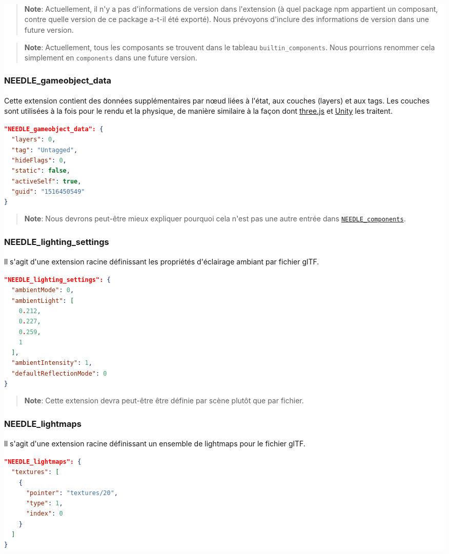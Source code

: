 > **Note**: Actuellement, il n'y a pas d'informations de version dans l'extension (à quel package npm appartient un composant, contre quelle version de ce package a-t-il été exporté). Nous prévoyons d'inclure des informations de version dans une future version.  

> **Note**: Actuellement, tous les composants se trouvent dans le tableau `builtin_components`. Nous pourrions renommer cela simplement en `components` dans une future version.  

### NEEDLE_gameobject_data

Cette extension contient des données supplémentaires par nœud liées à l'état, aux couches (layers) et aux tags. Les couches sont utilisées à la fois pour le rendu et la physique, de manière similaire à la façon dont [three.js](https://threejs.org/docs/#api/en/core/Layers) et [Unity](https://docs.unity3d.com/Manual/Layers.html) les traitent.  

```json
"NEEDLE_gameobject_data": {
  "layers": 0,
  "tag": "Untagged",
  "hideFlags": 0,
  "static": false,
  "activeSelf": true,
  "guid": "1516450549"
}
```

> **Note**: Nous devrons peut-être mieux expliquer pourquoi cela n'est pas une autre entrée dans [`NEEDLE_components`](#needle_components). 

### NEEDLE_lighting_settings

Il s'agit d'une extension racine définissant les propriétés d'éclairage ambiant par fichier glTF.   

```json
"NEEDLE_lighting_settings": {
  "ambientMode": 0,
  "ambientLight": [
    0.212,
    0.227,
    0.259,
    1
  ],
  "ambientIntensity": 1,
  "defaultReflectionMode": 0
}
```

> **Note**: Cette extension devra peut-être être définie par scène plutôt que par fichier.

### NEEDLE_lightmaps

Il s'agit d'une extension racine définissant un ensemble de lightmaps pour le fichier glTF.

```json
"NEEDLE_lightmaps": {
  "textures": [
    {
      "pointer": "textures/20",
      "type": 1,
      "index": 0
    }
  ]
}
```

